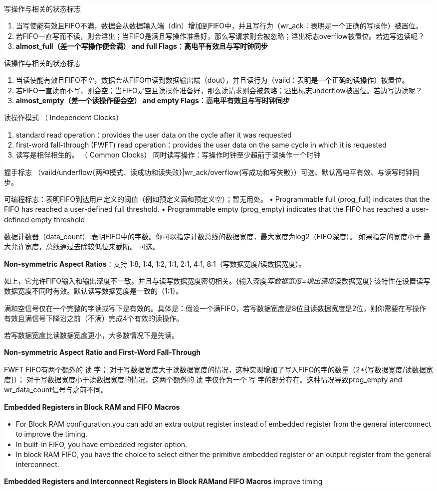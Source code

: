 写操作与相关的状态标志

1. 当写使能有效且FIFO不满，数据会从数据输入端（din）增加到FIFO中，并且写行为（wr_ack：表明是一个正确的写操作）被置位。
2. 若FIFO一直写而不读，则会溢出；当FIFO是满且写操作准备好，那么写请求则会被忽略；溢出标志overflow被置位。若边写边读呢？
3. **almost_full（差一个写操作便会满） and full Flags：高电平有效且与写时钟同步**

读操作与相关的状态标志

1. 当读使能有效且FIFO不空，数据会从FIFO中读到数据输出端（dout），并且读行为（vaild：表明是一个正确的读操作）被置位。
2. 若FIFO一直读而不写，则会空；当FIFO是空且读操作准备好，那么读请求则会被忽略；溢出标志underflow被置位。若边写边读呢？
3. **almost_empty（差一个读操作便会空） and empty Flags：高电平有效且与写时钟同步**
 
读操作模式
（ Independent Clocks）
1. standard read operation：provides the user data on the cycle after it was requested
2. first-word fall-through (FWFT) read operation：provides the user data on the same cycle in which it is requested
3. 读写是相伴相生的。
（ Common Clocks）
同时读写操作：写操作时钟至少超前于读操作一个时钟

握手标志
（vaild/underflow{两种模式、读成功和读失败}|wr_ack/overflow{写成功和写失败}）可选、默认高电平有效、与读写时钟同步。

可编程标志：表明FIFO到达用户定义的阈值（例如预定义满和预定义空）；暂无用处。
• Programmable full (prog_full) indicates that the FIFO has reached a user-defined full
threshold.
• Programmable empty (prog_empty) indicates that the FIFO has reached a
user-defined empty threshold

数据计数器（data_count）:表明FIFO中的字数。你可以指定计数总线的数据宽度，最大宽度为log2（FIFO深度）。 如果指定的宽度小于
最大允许宽度，总线通过去除较低位来截断。 可选。

**Non-symmetric Aspect Ratios**：支持 1:8, 1:4, 1:2, 1:1, 2:1, 4:1, 8:1（写数据宽度/读数据宽度）。

如上，它允许FIFO输入和输出深度不一致。并且与读写数据宽度密切相关。{输入深度*写数据宽度=输出深度*读数据宽度}
该特性在设置读写数据宽度不同时有效。默认读写数据宽度是一致的（1:1）。

满和空信号仅在一个完整的字读或写下是有效的。具体是：假设一个满FIFO，若写数据宽度是8位且读数据宽度是2位，则你需要在写操作有效且满信号下降沿之前（不满）完成4个有效的读操作。

若写数据宽度比读数据宽度更小，大多数情况下是先读。

**Non-symmetric Aspect Ratio and First-Word Fall-Through**

FWFT FIFO有两个额外的 读 字；
对于写数据宽度大于读数据宽度的情况，这种实现增加了写入FIFO的字的数量（2*{写数据宽度/读数据宽度}）；
对于写数据宽度小于读数据宽度的情况，这两个额外的 读 字仅作为一个 写 字的部分存在。这种情况导致prog_empty and wr_data_count信号与之前不同。

**Embedded Registers in Block RAM and FIFO Macros**

- For Block RAM configuration,you can add an extra output register instead of embedded register from the general
interconnect to improve the timing.
- In built-in FIFO, you have embedded register option.
- In block RAM FIFO, you have the choice to select either the primitive embedded register or an output register from the general interconnect.

**Embedded Registers and Interconnect Registers in Block RAMand FIFO Macros**
 improve timing
